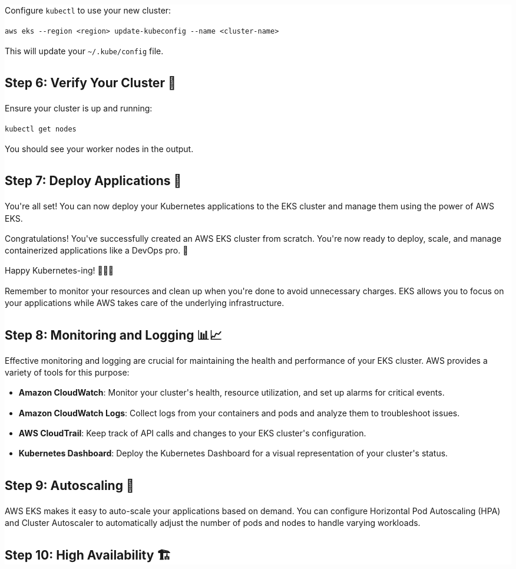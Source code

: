 Configure `kubectl` to use your new cluster:

```plaintext
aws eks --region <region> update-kubeconfig --name <cluster-name>
```

This will update your `~/.kube/config` file.

## **Step 6: Verify Your Cluster 🧐**

Ensure your cluster is up and running:

```plaintext
kubectl get nodes
```

You should see your worker nodes in the output.

## **Step 7: Deploy Applications 🚢**

You're all set! You can now deploy your Kubernetes applications to the EKS cluster and manage them using the power of AWS EKS.

Congratulations! You've successfully created an AWS EKS cluster from scratch. You're now ready to deploy, scale, and manage containerized applications like a DevOps pro. 🎉

Happy Kubernetes-ing! 🚀🐳🌟

Remember to monitor your resources and clean up when you're done to avoid unnecessary charges. EKS allows you to focus on your applications while AWS takes care of the underlying infrastructure.

## **Step 8: Monitoring and Logging 📊📈**

Effective monitoring and logging are crucial for maintaining the health and performance of your EKS cluster. AWS provides a variety of tools for this purpose:

* **Amazon CloudWatch**: Monitor your cluster's health, resource utilization, and set up alarms for critical events.
    
* **Amazon CloudWatch Logs**: Collect logs from your containers and pods and analyze them to troubleshoot issues.
    
* **AWS CloudTrail**: Keep track of API calls and changes to your EKS cluster's configuration.
    
* **Kubernetes Dashboard**: Deploy the Kubernetes Dashboard for a visual representation of your cluster's status.
    

## **Step 9: Autoscaling 🔄**

AWS EKS makes it easy to auto-scale your applications based on demand. You can configure Horizontal Pod Autoscaling (HPA) and Cluster Autoscaler to automatically adjust the number of pods and nodes to handle varying workloads.

## **Step 10: High Availability 🏗️**
